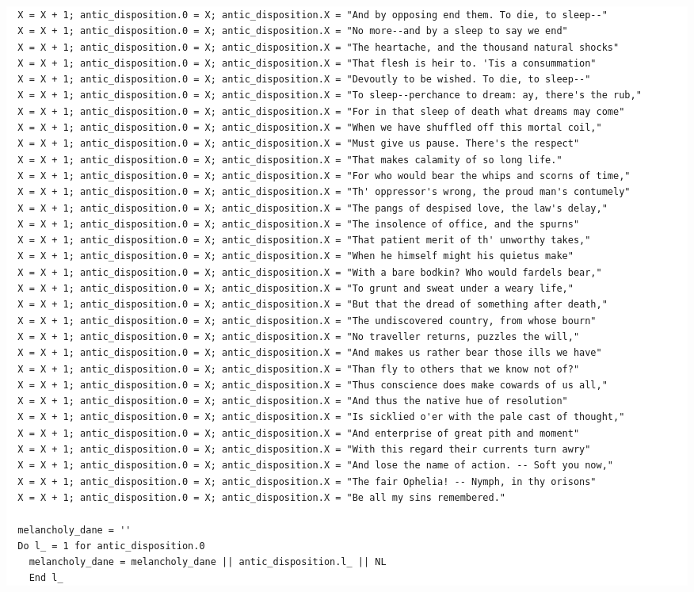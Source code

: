 ```REXX
  X = X + 1; antic_disposition.0 = X; antic_disposition.X = "And by opposing end them. To die, to sleep--"
  X = X + 1; antic_disposition.0 = X; antic_disposition.X = "No more--and by a sleep to say we end"
  X = X + 1; antic_disposition.0 = X; antic_disposition.X = "The heartache, and the thousand natural shocks"
  X = X + 1; antic_disposition.0 = X; antic_disposition.X = "That flesh is heir to. 'Tis a consummation"
  X = X + 1; antic_disposition.0 = X; antic_disposition.X = "Devoutly to be wished. To die, to sleep--"
  X = X + 1; antic_disposition.0 = X; antic_disposition.X = "To sleep--perchance to dream: ay, there's the rub,"
  X = X + 1; antic_disposition.0 = X; antic_disposition.X = "For in that sleep of death what dreams may come"
  X = X + 1; antic_disposition.0 = X; antic_disposition.X = "When we have shuffled off this mortal coil,"
  X = X + 1; antic_disposition.0 = X; antic_disposition.X = "Must give us pause. There's the respect"
  X = X + 1; antic_disposition.0 = X; antic_disposition.X = "That makes calamity of so long life."
  X = X + 1; antic_disposition.0 = X; antic_disposition.X = "For who would bear the whips and scorns of time,"
  X = X + 1; antic_disposition.0 = X; antic_disposition.X = "Th' oppressor's wrong, the proud man's contumely"
  X = X + 1; antic_disposition.0 = X; antic_disposition.X = "The pangs of despised love, the law's delay,"
  X = X + 1; antic_disposition.0 = X; antic_disposition.X = "The insolence of office, and the spurns"
  X = X + 1; antic_disposition.0 = X; antic_disposition.X = "That patient merit of th' unworthy takes,"
  X = X + 1; antic_disposition.0 = X; antic_disposition.X = "When he himself might his quietus make"
  X = X + 1; antic_disposition.0 = X; antic_disposition.X = "With a bare bodkin? Who would fardels bear,"
  X = X + 1; antic_disposition.0 = X; antic_disposition.X = "To grunt and sweat under a weary life,"
  X = X + 1; antic_disposition.0 = X; antic_disposition.X = "But that the dread of something after death,"
  X = X + 1; antic_disposition.0 = X; antic_disposition.X = "The undiscovered country, from whose bourn"
  X = X + 1; antic_disposition.0 = X; antic_disposition.X = "No traveller returns, puzzles the will,"
  X = X + 1; antic_disposition.0 = X; antic_disposition.X = "And makes us rather bear those ills we have"
  X = X + 1; antic_disposition.0 = X; antic_disposition.X = "Than fly to others that we know not of?"
  X = X + 1; antic_disposition.0 = X; antic_disposition.X = "Thus conscience does make cowards of us all,"
  X = X + 1; antic_disposition.0 = X; antic_disposition.X = "And thus the native hue of resolution"
  X = X + 1; antic_disposition.0 = X; antic_disposition.X = "Is sicklied o'er with the pale cast of thought,"
  X = X + 1; antic_disposition.0 = X; antic_disposition.X = "And enterprise of great pith and moment"
  X = X + 1; antic_disposition.0 = X; antic_disposition.X = "With this regard their currents turn awry"
  X = X + 1; antic_disposition.0 = X; antic_disposition.X = "And lose the name of action. -- Soft you now,"
  X = X + 1; antic_disposition.0 = X; antic_disposition.X = "The fair Ophelia! -- Nymph, in thy orisons"
  X = X + 1; antic_disposition.0 = X; antic_disposition.X = "Be all my sins remembered."

  melancholy_dane = ''
  Do l_ = 1 for antic_disposition.0
    melancholy_dane = melancholy_dane || antic_disposition.l_ || NL
    End l_
```